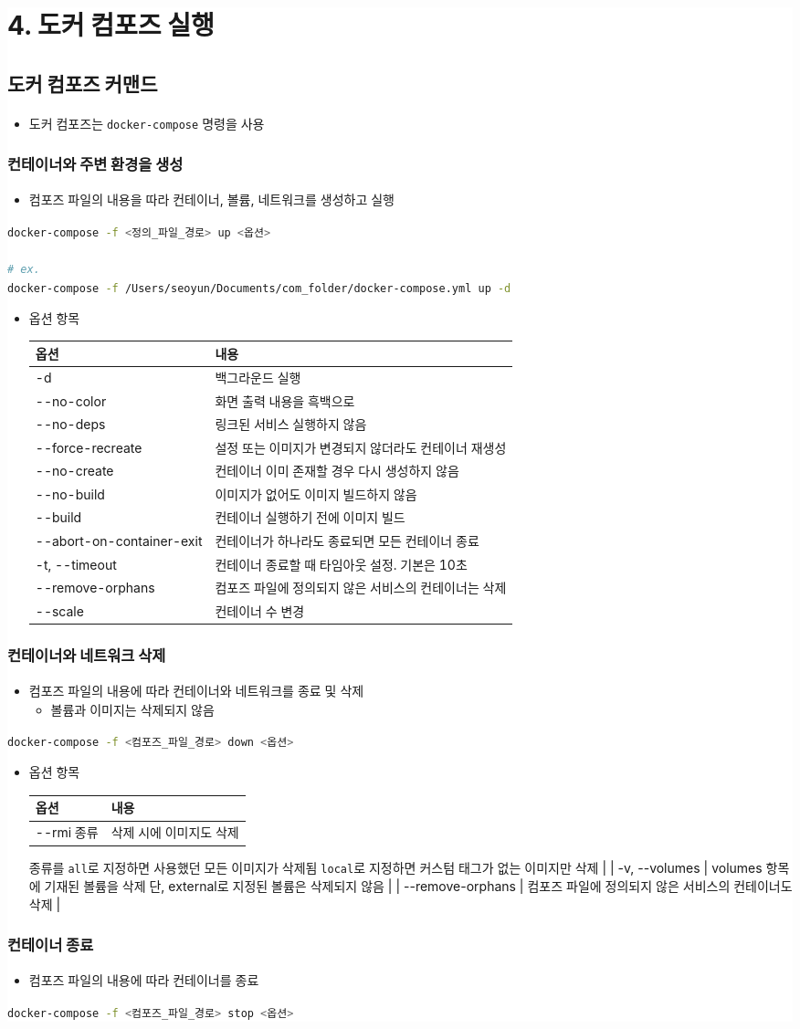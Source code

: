 # 4. 도커 컴포즈 실행

## 도커 컴포즈 커맨드

- 도커 컴포즈는 `docker-compose` 명령을 사용

### 컨테이너와 주변 환경을 생성

- 컴포즈 파일의 내용을 따라 컨테이너, 볼륨, 네트워크를 생성하고 실행

```bash
docker-compose -f <정의_파일_경로> up <옵션>

# ex.
docker-compose -f /Users/seoyun/Documents/com_folder/docker-compose.yml up -d
```

- 옵션 항목
    
    
    | 옵션 | 내용 |
    | --- | --- |
    | -d | 백그라운드 실행 |
    | --no-color | 화면 출력 내용을 흑백으로 |
    | --no-deps | 링크된 서비스 실행하지 않음 |
    | --force-recreate | 설정 또는 이미지가 변경되지 않더라도 컨테이너 재생성 |
    | --no-create | 컨테이너 이미 존재할 경우 다시 생성하지 않음 |
    | --no-build | 이미지가 없어도 이미지 빌드하지 않음 |
    | --build | 컨테이너 실행하기 전에 이미지 빌드 |
    | --abort-on-container-exit | 컨테이너가 하나라도 종료되면 모든 컨테이너 종료 |
    | -t, --timeout | 컨테이너 종료할 때 타임아웃 설정. 기본은 10초 |
    | --remove-orphans | 컴포즈 파일에 정의되지 않은 서비스의 컨테이너는 삭제 |
    | --scale | 컨테이너 수 변경 |

### 컨테이너와 네트워크 삭제

- 컴포즈 파일의 내용에 따라 컨테이너와 네트워크를 종료 및 삭제
    - 볼륨과 이미지는 삭제되지 않음

```bash
docker-compose -f <컴포즈_파일_경로> down <옵션>
```

- 옵션 항목
    
    
    | 옵션 | 내용 |
    | --- | --- |
    | --rmi 종류 | 삭제 시에 이미지도 삭제
    종류를 `all`로 지정하면 사용했던 모든 이미지가 삭제됨
    `local`로 지정하면 커스텀 태그가 없는 이미지만 삭제 |
    | -v, --volumes | volumes 항목에 기재된 볼륨을 삭제
    단, external로 지정된 볼륨은 삭제되지 않음 |
    | --remove-orphans | 컴포즈 파일에 정의되지 않은 서비스의 컨테이너도 삭제 |

### 컨테이너 종료

- 컴포즈 파일의 내용에 따라 컨테이너를 종료

```bash
docker-compose -f <컴포즈_파일_경로> stop <옵션>
```
